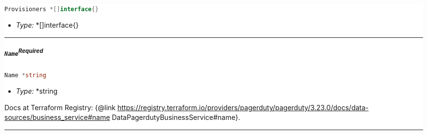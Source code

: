 ```go
Provisioners *[]interface{}
```

- *Type:* *[]interface{}

---

##### `Name`<sup>Required</sup> <a name="Name" id="@cdktf/provider-pagerduty.dataPagerdutyBusinessService.DataPagerdutyBusinessServiceConfig.property.name"></a>

```go
Name *string
```

- *Type:* *string

Docs at Terraform Registry: {@link https://registry.terraform.io/providers/pagerduty/pagerduty/3.23.0/docs/data-sources/business_service#name DataPagerdutyBusinessService#name}.

---



